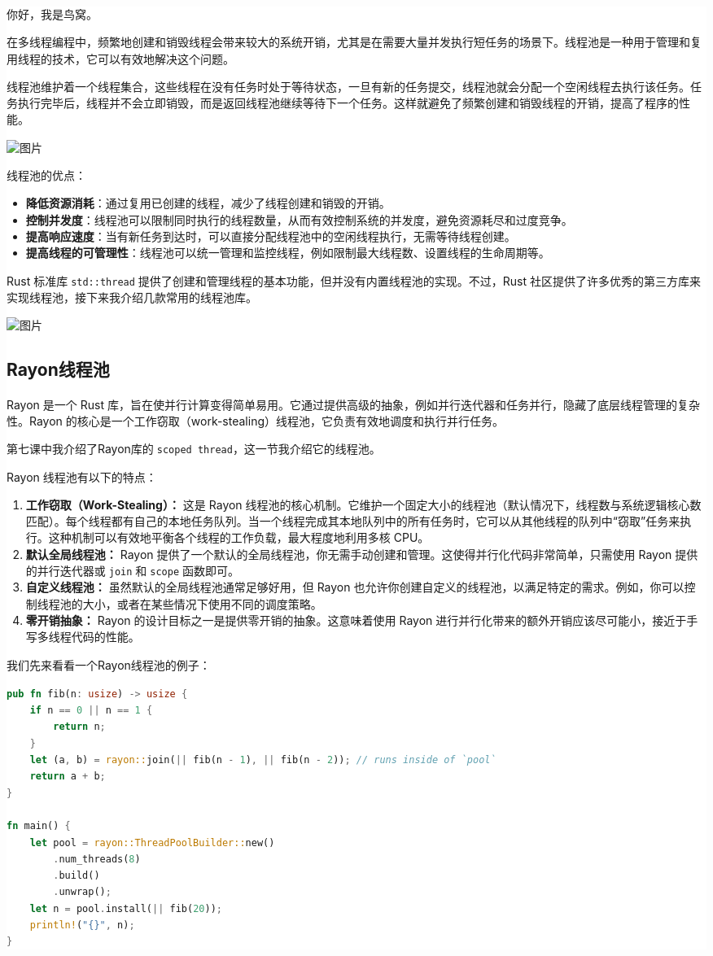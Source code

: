 你好，我是鸟窝。

在多线程编程中，频繁地创建和销毁线程会带来较大的系统开销，尤其是在需要大量并发执行短任务的场景下。线程池是一种用于管理和复用线程的技术，它可以有效地解决这个问题。

线程池维护着一个线程集合，这些线程在没有任务时处于等待状态，一旦有新的任务提交，线程池就会分配一个空闲线程去执行该任务。任务执行完毕后，线程并不会立即销毁，而是返回线程池继续等待下一个任务。这样就避免了频繁创建和销毁线程的开销，提高了程序的性能。

![图片](https://static001.geekbang.org/resource/image/af/13/afbe86b5024e5f018c84eb6c3d132913.png?wh=1024x1024)

线程池的优点：

- **降低资源消耗**：通过复用已创建的线程，减少了线程创建和销毁的开销。
- **控制并发度**：线程池可以限制同时执行的线程数量，从而有效控制系统的并发度，避免资源耗尽和过度竞争。
- **提高响应速度**：当有新任务到达时，可以直接分配线程池中的空闲线程执行，无需等待线程创建。
- **提高线程的可管理性**：线程池可以统一管理和监控线程，例如限制最大线程数、设置线程的生命周期等。

Rust 标准库 `std::thread` 提供了创建和管理线程的基本功能，但并没有内置线程池的实现。不过，Rust 社区提供了许多优秀的第三方库来实现线程池，接下来我介绍几款常用的线程池库。

![图片](https://static001.geekbang.org/resource/image/f4/56/f46db86aee2e4228c57e96ffe0a95556.jpg?wh=1920x983)

## Rayon线程池

Rayon 是一个 Rust 库，旨在使并行计算变得简单易用。它通过提供高级的抽象，例如并行迭代器和任务并行，隐藏了底层线程管理的复杂性。Rayon 的核心是一个工作窃取（work-stealing）线程池，它负责有效地调度和执行并行任务。

第七课中我介绍了Rayon库的 `scoped thread`，这一节我介绍它的线程池。

Rayon 线程池有以下的特点：

1. **工作窃取（Work-Stealing）：** 这是 Rayon 线程池的核心机制。它维护一个固定大小的线程池（默认情况下，线程数与系统逻辑核心数匹配）。每个线程都有自己的本地任务队列。当一个线程完成其本地队列中的所有任务时，它可以从其他线程的队列中“窃取”任务来执行。这种机制可以有效地平衡各个线程的工作负载，最大程度地利用多核 CPU。
2. **默认全局线程池：** Rayon 提供了一个默认的全局线程池，你无需手动创建和管理。这使得并行化代码非常简单，只需使用 Rayon 提供的并行迭代器或 `join` 和 `scope` 函数即可。
3. **自定义线程池：** 虽然默认的全局线程池通常足够好用，但 Rayon 也允许你创建自定义的线程池，以满足特定的需求。例如，你可以控制线程池的大小，或者在某些情况下使用不同的调度策略。
4. **零开销抽象：** Rayon 的设计目标之一是提供零开销的抽象。这意味着使用 Rayon 进行并行化带来的额外开销应该尽可能小，接近于手写多线程代码的性能。

我们先来看看一个Rayon线程池的例子：

```rust
pub fn fib(n: usize) -> usize {
    if n == 0 || n == 1 {
        return n;
    }
    let (a, b) = rayon::join(|| fib(n - 1), || fib(n - 2)); // runs inside of `pool`
    return a + b;
}

fn main() {
    let pool = rayon::ThreadPoolBuilder::new()
        .num_threads(8)
        .build()
        .unwrap();
    let n = pool.install(|| fib(20));
    println!("{}", n);
}
```
